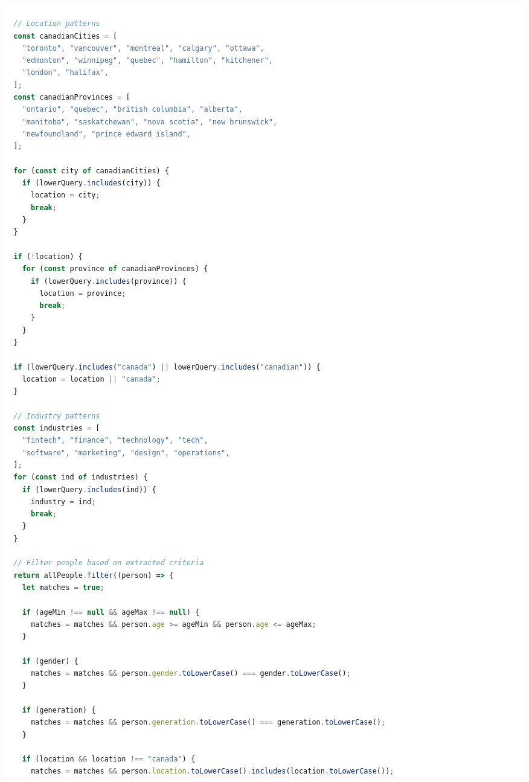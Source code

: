 ```typescript

  // Location patterns
  const canadianCities = [
    "toronto", "vancouver", "montreal", "calgary", "ottawa",
    "edmonton", "winnipeg", "quebec", "hamilton", "kitchener",
    "london", "halifax",
  ];
  const canadianProvinces = [
    "ontario", "quebec", "british columbia", "alberta",
    "manitoba", "saskatchewan", "nova scotia", "new brunswick",
    "newfoundland", "prince edward island",
  ];

  for (const city of canadianCities) {
    if (lowerQuery.includes(city)) {
      location = city;
      break;
    }
  }

  if (!location) {
    for (const province of canadianProvinces) {
      if (lowerQuery.includes(province)) {
        location = province;
        break;
      }
    }
  }

  if (lowerQuery.includes("canada") || lowerQuery.includes("canadian")) {
    location = location || "canada";
  }

  // Industry patterns
  const industries = [
    "fintech", "finance", "technology", "tech",
    "software", "marketing", "design", "operations",
  ];
  for (const ind of industries) {
    if (lowerQuery.includes(ind)) {
      industry = ind;
      break;
    }
  }

  // Filter people based on extracted criteria
  return allPeople.filter((person) => {
    let matches = true;

    if (ageMin !== null && ageMax !== null) {
      matches = matches && person.age >= ageMin && person.age <= ageMax;
    }

    if (gender) {
      matches = matches && person.gender.toLowerCase() === gender.toLowerCase();
    }

    if (generation) {
      matches = matches && person.generation.toLowerCase() === generation.toLowerCase();
    }

    if (location && location !== "canada") {
      matches = matches && person.location.toLowerCase().includes(location.toLowerCase());
```